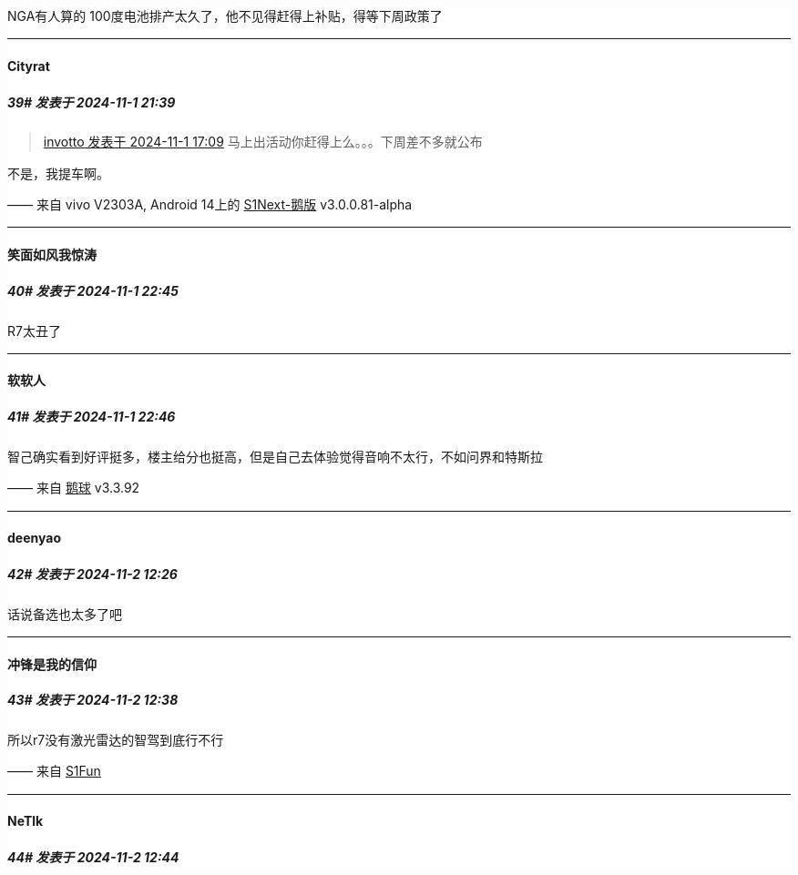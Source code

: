 NGA有人算的</blockquote>
100度电池排产太久了，他不见得赶得上补贴，得等下周政策了

*****

####  Cityrat  
##### 39#       发表于 2024-11-1 21:39

<blockquote><a href="httphttps://bbs.saraba1st.com/2b/forum.php?mod=redirect&amp;goto=findpost&amp;pid=66596307&amp;ptid=2205345" target="_blank">invotto 发表于 2024-11-1 17:09</a>
马上出活动你赶得上么。。。下周差不多就公布</blockquote>
不是，我提车啊。

—— 来自 vivo V2303A, Android 14上的 [S1Next-鹅版](https://github.com/ykrank/S1-Next/releases) v3.0.0.81-alpha

*****

####  笑面如风我惊涛  
##### 40#       发表于 2024-11-1 22:45

R7太丑了


*****

####  软软人  
##### 41#       发表于 2024-11-1 22:46

智己确实看到好评挺多，楼主给分也挺高，但是自己去体验觉得音响不太行，不如问界和特斯拉

—— 来自 [鹅球](https://www.pgyer.com/GcUxKd4w) v3.3.92


*****

####  deenyao  
##### 42#       发表于 2024-11-2 12:26

话说备选也太多了吧


*****

####  冲锋是我的信仰  
##### 43#       发表于 2024-11-2 12:38

所以r7没有激光雷达的智驾到底行不行

—— 来自 [S1Fun](https://s1fun.koalcat.com)


*****

####  NeTlk  
##### 44#       发表于 2024-11-2 12:44
